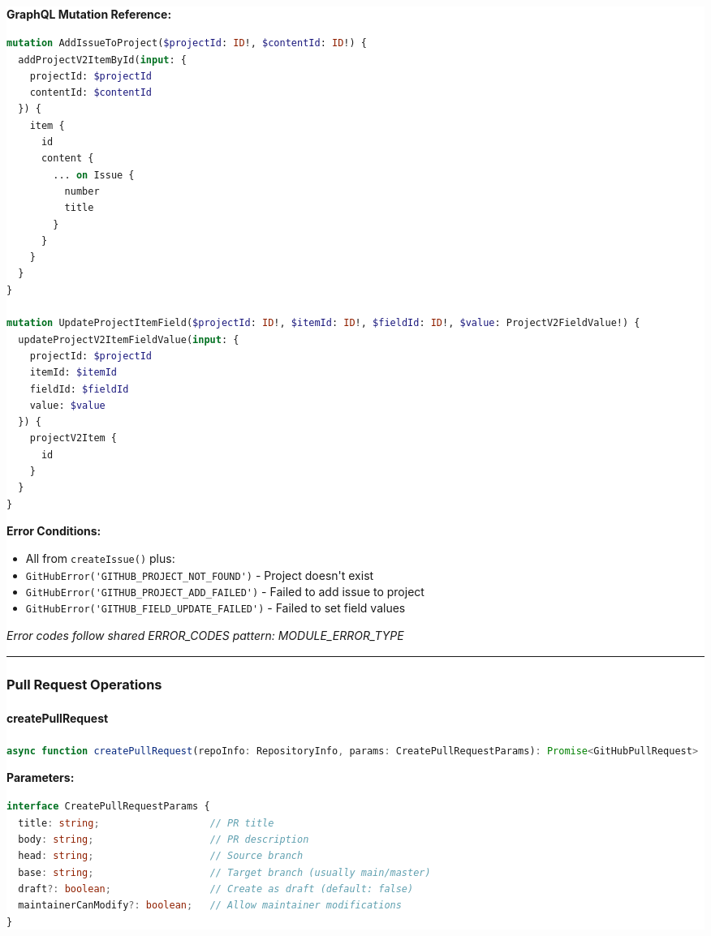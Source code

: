 **GraphQL Mutation Reference:**
```graphql
mutation AddIssueToProject($projectId: ID!, $contentId: ID!) {
  addProjectV2ItemById(input: {
    projectId: $projectId
    contentId: $contentId
  }) {
    item {
      id
      content {
        ... on Issue {
          number
          title
        }
      }
    }
  }
}

mutation UpdateProjectItemField($projectId: ID!, $itemId: ID!, $fieldId: ID!, $value: ProjectV2FieldValue!) {
  updateProjectV2ItemFieldValue(input: {
    projectId: $projectId
    itemId: $itemId
    fieldId: $fieldId
    value: $value
  }) {
    projectV2Item {
      id
    }
  }
}
```

**Error Conditions:**
- All from `createIssue()` plus:
- `GitHubError('GITHUB_PROJECT_NOT_FOUND')` - Project doesn't exist
- `GitHubError('GITHUB_PROJECT_ADD_FAILED')` - Failed to add issue to project
- `GitHubError('GITHUB_FIELD_UPDATE_FAILED')` - Failed to set field values

*Error codes follow shared ERROR_CODES pattern: MODULE_ERROR_TYPE*

---

### Pull Request Operations

#### createPullRequest
```typescript
async function createPullRequest(repoInfo: RepositoryInfo, params: CreatePullRequestParams): Promise<GitHubPullRequest>
```

**Parameters:**
```typescript
interface CreatePullRequestParams {
  title: string;                   // PR title
  body: string;                    // PR description
  head: string;                    // Source branch
  base: string;                    // Target branch (usually main/master)
  draft?: boolean;                 // Create as draft (default: false)
  maintainerCanModify?: boolean;   // Allow maintainer modifications
}
```
